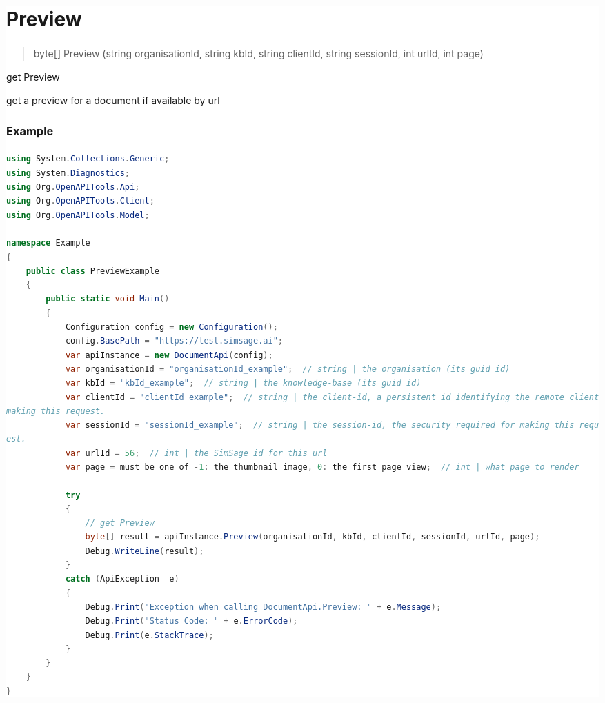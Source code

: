 <a id="preview"></a>
# **Preview**
> byte[] Preview (string organisationId, string kbId, string clientId, string sessionId, int urlId, int page)

get Preview

get a preview for a document if available by url

### Example
```csharp
using System.Collections.Generic;
using System.Diagnostics;
using Org.OpenAPITools.Api;
using Org.OpenAPITools.Client;
using Org.OpenAPITools.Model;

namespace Example
{
    public class PreviewExample
    {
        public static void Main()
        {
            Configuration config = new Configuration();
            config.BasePath = "https://test.simsage.ai";
            var apiInstance = new DocumentApi(config);
            var organisationId = "organisationId_example";  // string | the organisation (its guid id)
            var kbId = "kbId_example";  // string | the knowledge-base (its guid id)
            var clientId = "clientId_example";  // string | the client-id, a persistent id identifying the remote client making this request.
            var sessionId = "sessionId_example";  // string | the session-id, the security required for making this request.
            var urlId = 56;  // int | the SimSage id for this url
            var page = must be one of -1: the thumbnail image, 0: the first page view;  // int | what page to render

            try
            {
                // get Preview
                byte[] result = apiInstance.Preview(organisationId, kbId, clientId, sessionId, urlId, page);
                Debug.WriteLine(result);
            }
            catch (ApiException  e)
            {
                Debug.Print("Exception when calling DocumentApi.Preview: " + e.Message);
                Debug.Print("Status Code: " + e.ErrorCode);
                Debug.Print(e.StackTrace);
            }
        }
    }
}
```
